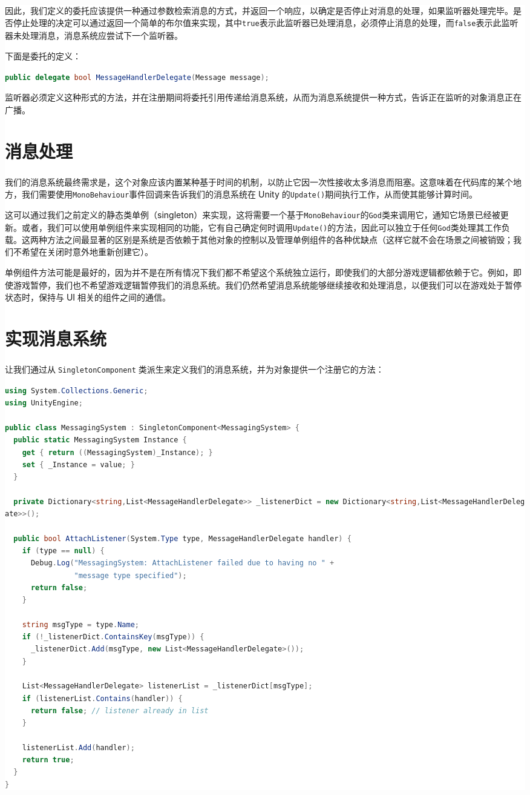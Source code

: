 因此，我们定义的委托应该提供一种通过参数检索消息的方式，并返回一个响应，以确定是否停止对消息的处理，如果监听器处理完毕。是否停止处理的决定可以通过返回一个简单的布尔值来实现，其中`true`表示此监听器已处理消息，必须停止消息的处理，而`false`表示此监听器未处理消息，消息系统应尝试下一个监听器。

下面是委托的定义：

```cs
public delegate bool MessageHandlerDelegate(Message message);
```

监听器必须定义这种形式的方法，并在注册期间将委托引用传递给消息系统，从而为消息系统提供一种方式，告诉正在监听的对象消息正在广播。

# 消息处理

我们的消息系统最终需求是，这个对象应该内置某种基于时间的机制，以防止它因一次性接收太多消息而阻塞。这意味着在代码库的某个地方，我们需要使用`MonoBehaviour`事件回调来告诉我们的消息系统在 Unity 的`Update()`期间执行工作，从而使其能够计算时间。

这可以通过我们之前定义的静态类单例（singleton）来实现，这将需要一个基于`MonoBehaviour`的`God`类来调用它，通知它场景已经被更新。或者，我们可以使用单例组件来实现相同的功能，它有自己确定何时调用`Update()`的方法，因此可以独立于任何`God`类处理其工作负载。这两种方法之间最显著的区别是系统是否依赖于其他对象的控制以及管理单例组件的各种优缺点（这样它就不会在场景之间被销毁；我们不希望在关闭时意外地重新创建它）。

单例组件方法可能是最好的，因为并不是在所有情况下我们都不希望这个系统独立运行，即使我们的大部分游戏逻辑都依赖于它。例如，即使游戏暂停，我们也不希望游戏逻辑暂停我们的消息系统。我们仍然希望消息系统能够继续接收和处理消息，以便我们可以在游戏处于暂停状态时，保持与 UI 相关的组件之间的通信。

# 实现消息系统

让我们通过从 `SingletonComponent` 类派生来定义我们的消息系统，并为对象提供一个注册它的方法：

```cs
using System.Collections.Generic;
using UnityEngine;

public class MessagingSystem : SingletonComponent<MessagingSystem> {
  public static MessagingSystem Instance {
    get { return ((MessagingSystem)_Instance); }
    set { _Instance = value; }
  }

  private Dictionary<string,List<MessageHandlerDelegate>> _listenerDict = new Dictionary<string,List<MessageHandlerDelegate>>();

  public bool AttachListener(System.Type type, MessageHandlerDelegate handler) {
    if (type == null) {
      Debug.Log("MessagingSystem: AttachListener failed due to having no " + 
                "message type specified");
      return false;
    }

    string msgType = type.Name;
    if (!_listenerDict.ContainsKey(msgType)) {
      _listenerDict.Add(msgType, new List<MessageHandlerDelegate>());
    }

    List<MessageHandlerDelegate> listenerList = _listenerDict[msgType];
    if (listenerList.Contains(handler)) {
      return false; // listener already in list
    }

    listenerList.Add(handler);
    return true;
  }
}
```

